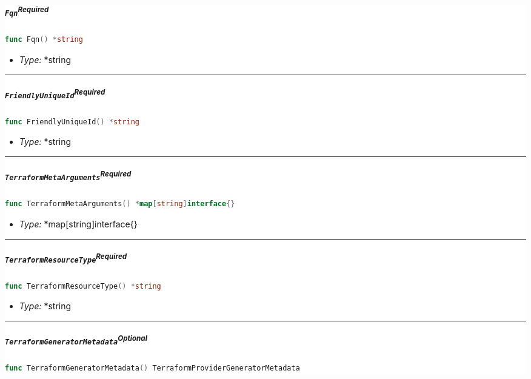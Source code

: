 ##### `Fqn`<sup>Required</sup> <a name="Fqn" id="rhizo-co-terraform-provider-oci.dataOciCloudMigrationsMigrationPlans.DataOciCloudMigrationsMigrationPlans.property.fqn"></a>

```go
func Fqn() *string
```

- *Type:* *string

---

##### `FriendlyUniqueId`<sup>Required</sup> <a name="FriendlyUniqueId" id="rhizo-co-terraform-provider-oci.dataOciCloudMigrationsMigrationPlans.DataOciCloudMigrationsMigrationPlans.property.friendlyUniqueId"></a>

```go
func FriendlyUniqueId() *string
```

- *Type:* *string

---

##### `TerraformMetaArguments`<sup>Required</sup> <a name="TerraformMetaArguments" id="rhizo-co-terraform-provider-oci.dataOciCloudMigrationsMigrationPlans.DataOciCloudMigrationsMigrationPlans.property.terraformMetaArguments"></a>

```go
func TerraformMetaArguments() *map[string]interface{}
```

- *Type:* *map[string]interface{}

---

##### `TerraformResourceType`<sup>Required</sup> <a name="TerraformResourceType" id="rhizo-co-terraform-provider-oci.dataOciCloudMigrationsMigrationPlans.DataOciCloudMigrationsMigrationPlans.property.terraformResourceType"></a>

```go
func TerraformResourceType() *string
```

- *Type:* *string

---

##### `TerraformGeneratorMetadata`<sup>Optional</sup> <a name="TerraformGeneratorMetadata" id="rhizo-co-terraform-provider-oci.dataOciCloudMigrationsMigrationPlans.DataOciCloudMigrationsMigrationPlans.property.terraformGeneratorMetadata"></a>

```go
func TerraformGeneratorMetadata() TerraformProviderGeneratorMetadata
```
